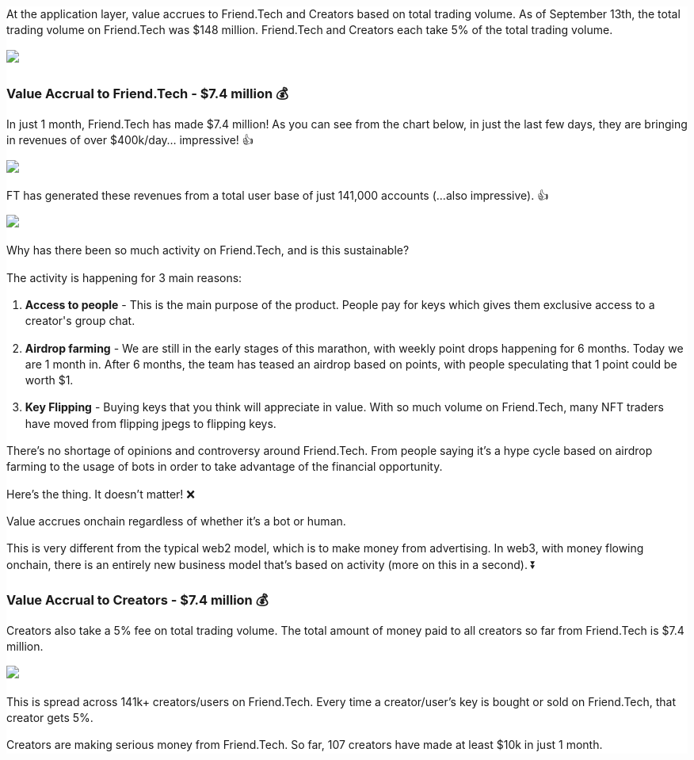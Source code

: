 At the application layer, value accrues to Friend.Tech and Creators based on total trading volume. As of September 13th, the total trading volume on Friend.Tech was $148 million. Friend.Tech and Creators each take 5% of the total trading volume.

![](https://storage.googleapis.com/papyrus_images/37ca5225fca89452d0c46dcb86c939b2.png)

### Value Accrual to Friend.Tech - $7.4 million 💰

In just 1 month, Friend.Tech has made $7.4 million! As you can see from the chart below, in just the last few days, they are bringing in revenues of over $400k/day… impressive! 👍

![](https://storage.googleapis.com/papyrus_images/49ffa7511a55816395f95d541a62436b.png)

FT has generated these revenues from a total user base of just 141,000 accounts (...also impressive). 👍

![](https://storage.googleapis.com/papyrus_images/d56f89eac38cbdbea6b676a54d01dc2d.png)

Why has there been so much activity on Friend.Tech, and is this sustainable? 

The activity is happening for 3 main reasons:

1. **Access to people** - This is the main purpose of the product. People pay for keys which gives them exclusive access to a creator's group chat.
    
2. **Airdrop farming** - We are still in the early stages of this marathon, with weekly point drops happening for 6 months. Today we are 1 month in. After 6 months, the team has teased an airdrop based on points, with people speculating that 1 point could be worth $1.
    
3. **Key Flipping** - Buying keys that you think will appreciate in value. With so much volume on Friend.Tech, many NFT traders have moved from flipping jpegs to flipping keys.
    

There’s no shortage of opinions and controversy around Friend.Tech. From people saying it’s a hype cycle based on airdrop farming to the usage of bots in order to take advantage of the financial opportunity. 

Here’s the thing. It doesn’t matter! ❌

Value accrues onchain regardless of whether it’s a bot or human. 

This is very different from the typical web2 model, which is to make money from advertising. In web3, with money flowing onchain, there is an entirely new business model that’s based on activity (more on this in a second). ⏬

### Value Accrual to Creators - $7.4 million 💰

Creators also take a 5% fee on total trading volume. The total amount of money paid to all creators so far from Friend.Tech is $7.4 million.

![](https://storage.googleapis.com/papyrus_images/d28cfdab1fb44527d21983f5f4061a67.png)

This is spread across 141k+ creators/users on Friend.Tech. Every time a creator/user’s key is bought or sold on Friend.Tech, that creator gets 5%.

Creators are making serious money from Friend.Tech. So far, 107 creators have made at least $10k in just 1 month. 
